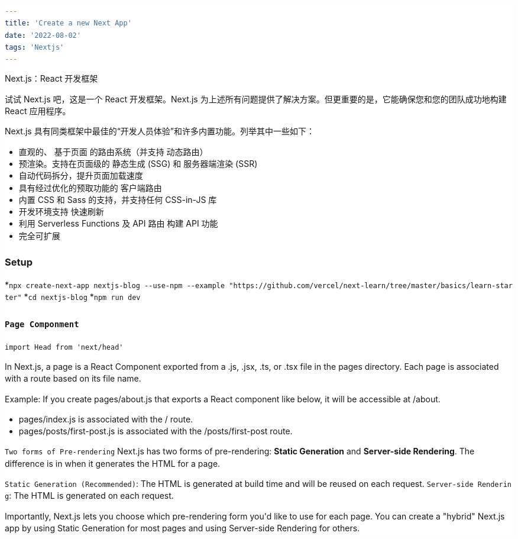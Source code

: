 ```yaml
---
title: 'Create a new Next App'
date: '2022-08-02'
tags: 'Nextjs'
---
```


Next.js：React 开发框架

试试 Next.js 吧，这是一个 React 开发框架。Next.js 为上述所有问题提供了解决方案。但更重要的是，它能确保您和您的团队成功地构建 React 应用程序。

Next.js 具有同类框架中最佳的“开发人员体验”和许多内置功能。列举其中一些如下：

* 直观的、 基于页面 的路由系统（并支持 动态路由）
* 预渲染。支持在页面级的 静态生成 (SSG) 和 服务器端渲染 (SSR)
* 自动代码拆分，提升页面加载速度
* 具有经过优化的预取功能的 客户端路由
* 内置 CSS 和 Sass 的支持，并支持任何 CSS-in-JS 库
* 开发环境支持 快速刷新
* 利用 Serverless Functions 及 API 路由 构建 API 功能
* 完全可扩展

### Setup

*`npx create-next-app nextjs-blog --use-npm --example "https://github.com/vercel/next-learn/tree/master/basics/learn-starter"`
*`cd nextjs-blog`
*`npm run dev`


### `Page Componment`

`import Head from 'next/head'`

In Next.js, a page is a React Component exported from a .js, .jsx, .ts, or .tsx file in the pages directory. Each page is associated with a route based on its file name.

Example: If you create pages/about.js that exports a React component like below, it will be accessible at /about.


* pages/index.js is associated with the / route.
* pages/posts/first-post.js is associated with the /posts/first-post route.


`Two forms of Pre-rendering`
Next.js has two forms of pre-rendering: **Static Generation** and **Server-side Rendering**. The difference is in when it generates the HTML for a page.

`Static Generation (Recommended)`: The HTML is generated at build time and will be reused on each request.
`Server-side Rendering`: The HTML is generated on each request.

Importantly, Next.js lets you choose which pre-rendering form you'd like to use for each page. You can create a "hybrid" Next.js app by using Static Generation for most pages and using Server-side Rendering for others.
